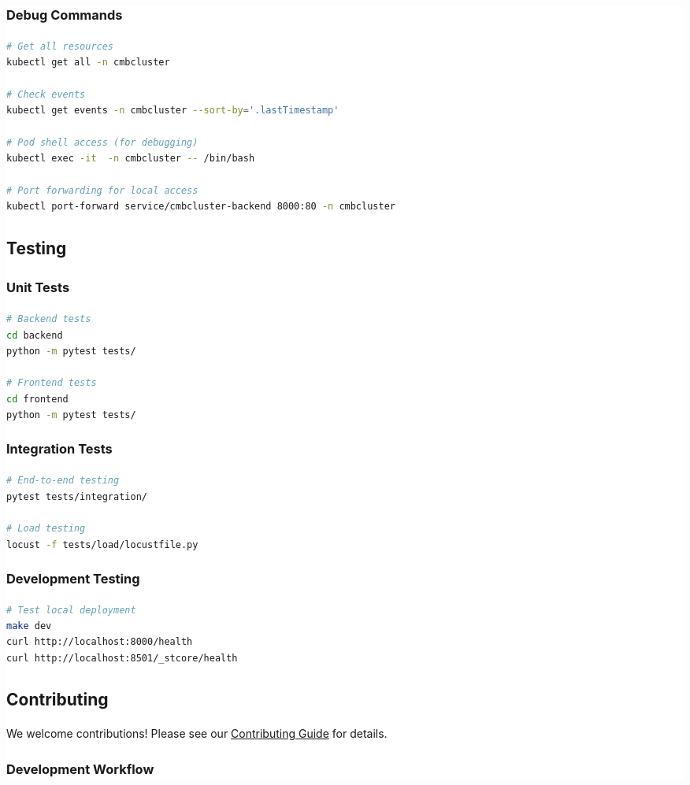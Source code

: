 ### Debug Commands

```bash
# Get all resources
kubectl get all -n cmbcluster

# Check events
kubectl get events -n cmbcluster --sort-by='.lastTimestamp'

# Pod shell access (for debugging)
kubectl exec -it  -n cmbcluster -- /bin/bash

# Port forwarding for local access
kubectl port-forward service/cmbcluster-backend 8000:80 -n cmbcluster
```

## Testing

### Unit Tests
```bash
# Backend tests
cd backend
python -m pytest tests/

# Frontend tests  
cd frontend
python -m pytest tests/
```

### Integration Tests
```bash
# End-to-end testing
pytest tests/integration/

# Load testing
locust -f tests/load/locustfile.py
```

### Development Testing
```bash
# Test local deployment
make dev
curl http://localhost:8000/health
curl http://localhost:8501/_stcore/health
```

## Contributing

We welcome contributions! Please see our [Contributing Guide](CONTRIBUTING.md) for details.

### Development Workflow
